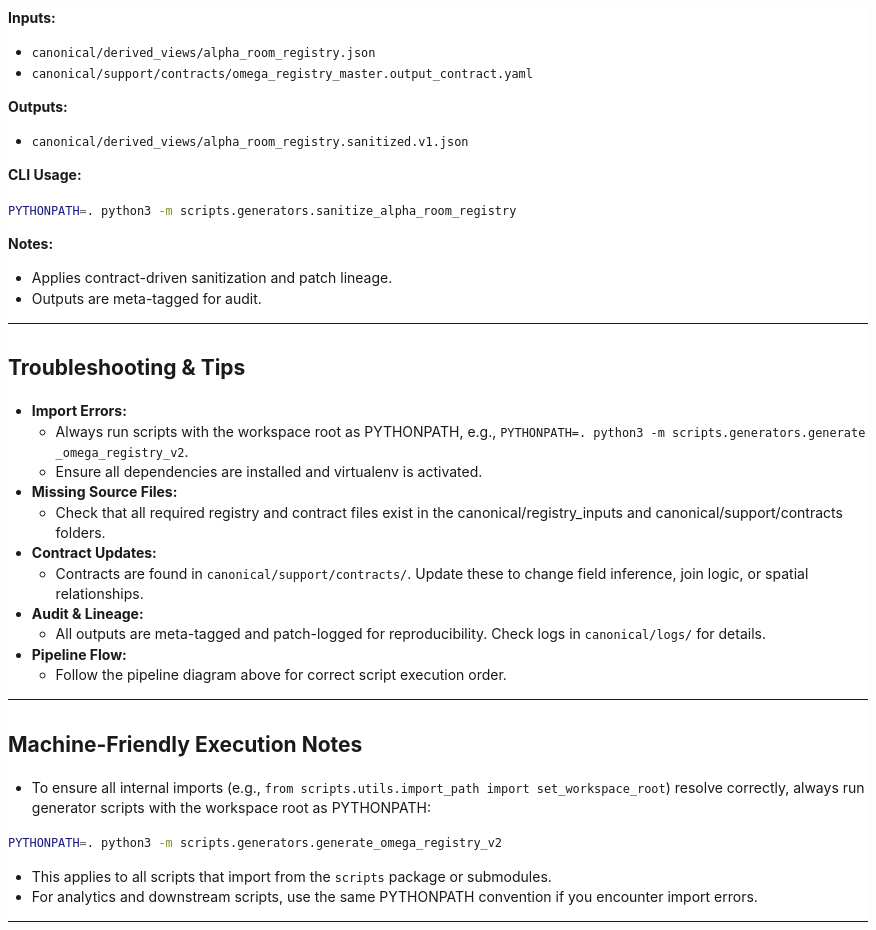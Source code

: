 **Inputs:**

- `canonical/derived_views/alpha_room_registry.json`
- `canonical/support/contracts/omega_registry_master.output_contract.yaml`

**Outputs:**

- `canonical/derived_views/alpha_room_registry.sanitized.v1.json`

**CLI Usage:**

```bash
PYTHONPATH=. python3 -m scripts.generators.sanitize_alpha_room_registry
```

**Notes:**

- Applies contract-driven sanitization and patch lineage.
- Outputs are meta-tagged for audit.

---

## Troubleshooting & Tips

- **Import Errors:**
  - Always run scripts with the workspace root as PYTHONPATH, e.g., `PYTHONPATH=. python3 -m scripts.generators.generate_omega_registry_v2`.
  - Ensure all dependencies are installed and virtualenv is activated.
- **Missing Source Files:**
  - Check that all required registry and contract files exist in the canonical/registry_inputs and canonical/support/contracts folders.
- **Contract Updates:**
  - Contracts are found in `canonical/support/contracts/`. Update these to change field inference, join logic, or spatial relationships.
- **Audit & Lineage:**
  - All outputs are meta-tagged and patch-logged for reproducibility. Check logs in `canonical/logs/` for details.
- **Pipeline Flow:**
  - Follow the pipeline diagram above for correct script execution order.

---

## Machine-Friendly Execution Notes

- To ensure all internal imports (e.g., `from scripts.utils.import_path import set_workspace_root`) resolve correctly, always run generator scripts with the workspace root as PYTHONPATH:

```sh
PYTHONPATH=. python3 -m scripts.generators.generate_omega_registry_v2
```

- This applies to all scripts that import from the `scripts` package or submodules.
- For analytics and downstream scripts, use the same PYTHONPATH convention if you encounter import errors.

---
